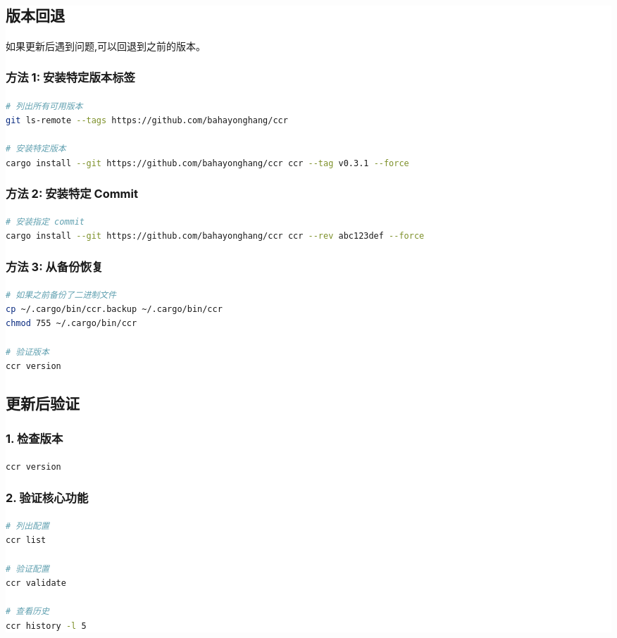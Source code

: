 ## 版本回退

如果更新后遇到问题,可以回退到之前的版本。

### 方法 1: 安装特定版本标签

```bash
# 列出所有可用版本
git ls-remote --tags https://github.com/bahayonghang/ccr

# 安装特定版本
cargo install --git https://github.com/bahayonghang/ccr ccr --tag v0.3.1 --force
```

### 方法 2: 安装特定 Commit

```bash
# 安装指定 commit
cargo install --git https://github.com/bahayonghang/ccr ccr --rev abc123def --force
```

### 方法 3: 从备份恢复

```bash
# 如果之前备份了二进制文件
cp ~/.cargo/bin/ccr.backup ~/.cargo/bin/ccr
chmod 755 ~/.cargo/bin/ccr

# 验证版本
ccr version
```

## 更新后验证

### 1. 检查版本

```bash
ccr version
```

### 2. 验证核心功能

```bash
# 列出配置
ccr list

# 验证配置
ccr validate

# 查看历史
ccr history -l 5
```
